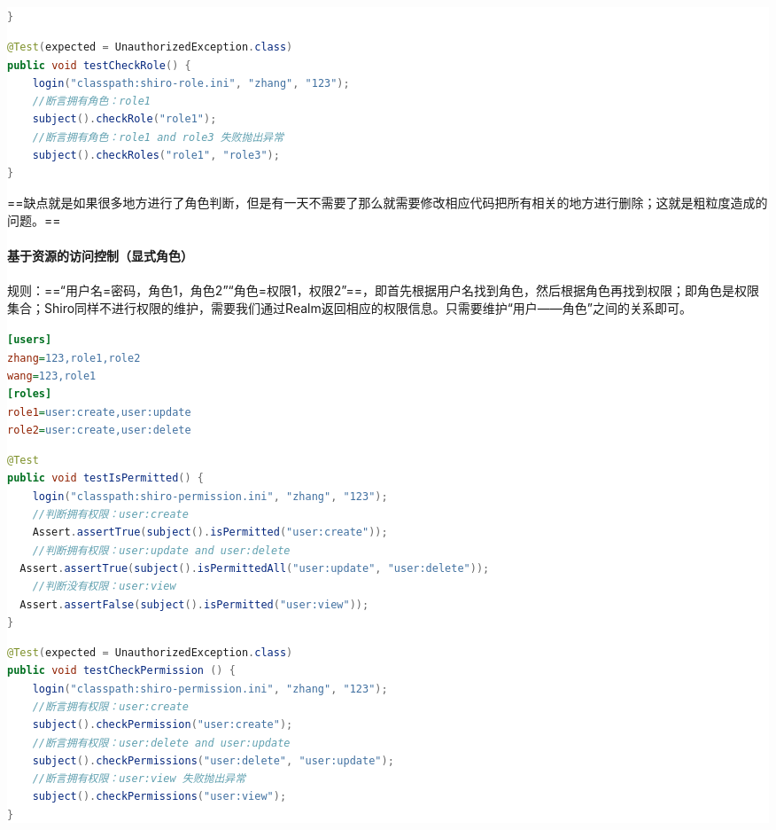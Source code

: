 ```java
}   
```

```java
@Test(expected = UnauthorizedException.class)  
public void testCheckRole() {  
    login("classpath:shiro-role.ini", "zhang", "123");  
    //断言拥有角色：role1  
    subject().checkRole("role1");  
    //断言拥有角色：role1 and role3 失败抛出异常  
    subject().checkRoles("role1", "role3");  
}   
```

==缺点就是如果很多地方进行了角色判断，但是有一天不需要了那么就需要修改相应代码把所有相关的地方进行删除；这就是粗粒度造成的问题。==

#### 基于资源的访问控制（显式角色）

规则：==“用户名=密码，角色1，角色2”“角色=权限1，权限2”==，即首先根据用户名找到角色，然后根据角色再找到权限；即角色是权限集合；Shiro同样不进行权限的维护，需要我们通过Realm返回相应的权限信息。只需要维护“用户——角色”之间的关系即可。

```ini
[users]  
zhang=123,role1,role2  
wang=123,role1  
[roles]  
role1=user:create,user:update  
role2=user:create,user:delete  
```



```java
@Test  
public void testIsPermitted() {  
    login("classpath:shiro-permission.ini", "zhang", "123");  
    //判断拥有权限：user:create  
    Assert.assertTrue(subject().isPermitted("user:create"));  
    //判断拥有权限：user:update and user:delete  
  Assert.assertTrue(subject().isPermittedAll("user:update", "user:delete"));  
    //判断没有权限：user:view  
  Assert.assertFalse(subject().isPermitted("user:view"));  
}   
```

```java
@Test(expected = UnauthorizedException.class)  
public void testCheckPermission () {  
    login("classpath:shiro-permission.ini", "zhang", "123");  
    //断言拥有权限：user:create  
    subject().checkPermission("user:create");  
    //断言拥有权限：user:delete and user:update  
    subject().checkPermissions("user:delete", "user:update");  
    //断言拥有权限：user:view 失败抛出异常  
    subject().checkPermissions("user:view");  
}   
```


[1]: https://blog.csdn.net/Baple/article/details/17891755	"Spring @Resource、@Autowired、@Qualifier的注解注入及区别"